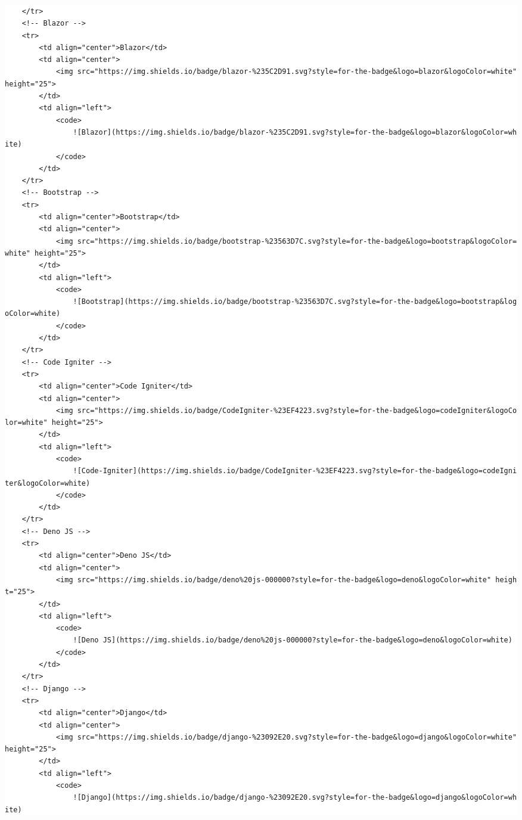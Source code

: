 		</tr>
		<!-- Blazor -->
		<tr>
			<td align="center">Blazor</td>
			<td align="center">
				<img src="https://img.shields.io/badge/blazor-%235C2D91.svg?style=for-the-badge&logo=blazor&logoColor=white" height="25">
			</td>
			<td align="left">
				<code>
					![Blazor](https://img.shields.io/badge/blazor-%235C2D91.svg?style=for-the-badge&logo=blazor&logoColor=white)
				</code>
			</td>
		</tr>
		<!-- Bootstrap -->
		<tr>
			<td align="center">Bootstrap</td>
			<td align="center">
				<img src="https://img.shields.io/badge/bootstrap-%23563D7C.svg?style=for-the-badge&logo=bootstrap&logoColor=white" height="25">
			</td>
			<td align="left">
				<code>
					![Bootstrap](https://img.shields.io/badge/bootstrap-%23563D7C.svg?style=for-the-badge&logo=bootstrap&logoColor=white)
				</code>
			</td>
		</tr>
		<!-- Code Igniter -->
		<tr>
			<td align="center">Code Igniter</td>
			<td align="center">
				<img src="https://img.shields.io/badge/CodeIgniter-%23EF4223.svg?style=for-the-badge&logo=codeIgniter&logoColor=white" height="25">
			</td>
			<td align="left">
				<code>
					![Code-Igniter](https://img.shields.io/badge/CodeIgniter-%23EF4223.svg?style=for-the-badge&logo=codeIgniter&logoColor=white)
				</code>
			</td>
		</tr>
		<!-- Deno JS -->
		<tr>
			<td align="center">Deno JS</td>
			<td align="center">
				<img src="https://img.shields.io/badge/deno%20js-000000?style=for-the-badge&logo=deno&logoColor=white" height="25">
			</td>
			<td align="left">
				<code>
					![Deno JS](https://img.shields.io/badge/deno%20js-000000?style=for-the-badge&logo=deno&logoColor=white)
				</code>
			</td>
		</tr>
		<!-- Django -->
		<tr>
			<td align="center">Django</td>
			<td align="center">
				<img src="https://img.shields.io/badge/django-%23092E20.svg?style=for-the-badge&logo=django&logoColor=white" height="25">
			</td>
			<td align="left">
				<code>
					![Django](https://img.shields.io/badge/django-%23092E20.svg?style=for-the-badge&logo=django&logoColor=white)